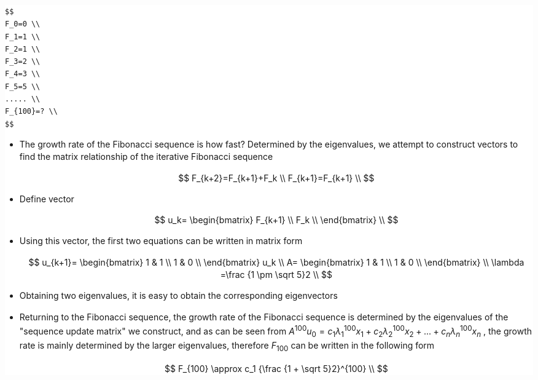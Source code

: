     $$
    F_0=0 \\
    F_1=1 \\
    F_2=1 \\
    F_3=2 \\
    F_4=3 \\
    F_5=5 \\
    ..... \\
    F_{100}=? \\
    $$
    
*   The growth rate of the Fibonacci sequence is how fast? Determined by the eigenvalues, we attempt to construct vectors to find the matrix relationship of the iterative Fibonacci sequence
    
    $$
    F_{k+2}=F_{k+1}+F_k \\
    F_{k+1}=F_{k+1} \\
    $$
    
*   Define vector
    
    $$
    u_k=
    \begin{bmatrix}
    F_{k+1} \\
    F_k \\
    \end{bmatrix} \\
    $$
    
*   Using this vector, the first two equations can be written in matrix form
    
    $$
    u_{k+1}=
    \begin{bmatrix}
    1 & 1 \\
    1 & 0 \\
    \end{bmatrix}
    u_k \\
    A=
    \begin{bmatrix}
    1 & 1 \\
    1 & 0 \\
    \end{bmatrix} \\
    \lambda =\frac {1 \pm \sqrt 5}2 \\
    $$
    
*   Obtaining two eigenvalues, it is easy to obtain the corresponding eigenvectors
    
*   Returning to the Fibonacci sequence, the growth rate of the Fibonacci sequence is determined by the eigenvalues of the "sequence update matrix" we construct, and as can be seen from $A^{100}u_0=c_1 \lambda _1^100 x_1 + c_2 \lambda _2^100 x_2 +...+c_n \lambda _n^100 x_n$ , the growth rate is mainly determined by the larger eigenvalues, therefore $F_{100}$ can be written in the following form
    
    $$
    F_{100} \approx c_1 {\frac {1 + \sqrt 5}2}^{100} \\
    $$
    